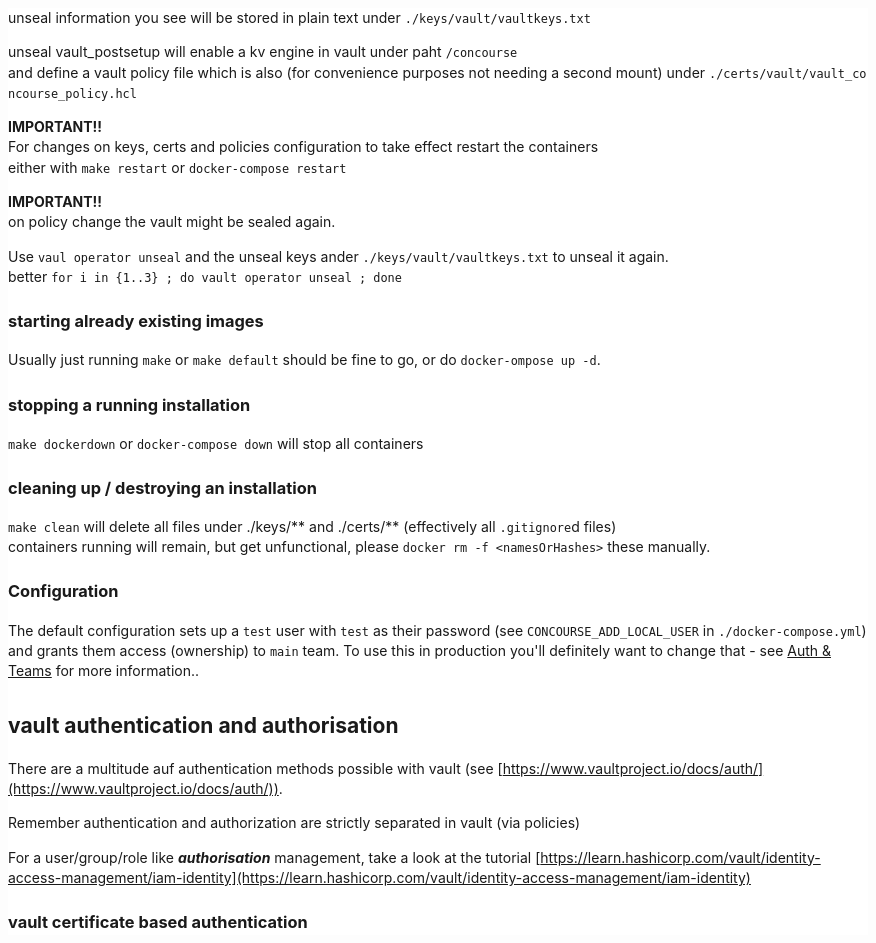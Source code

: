 unseal information you see will be stored in plain text under `./keys/vault/vaultkeys.txt`

unseal vault_postsetup will enable a kv engine in vault under paht `/concourse`</br>
and define a vault policy file which is also (for convenience purposes not needing a second mount) under `./certs/vault/vault_concourse_policy.hcl`

**IMPORTANT!!**</br>
For changes on keys, certs and policies configuration to take effect restart the containers</br>
either with `make restart` or `docker-compose restart`

**IMPORTANT!!**</br>
on policy change the vault might be sealed again.

Use `vaul operator unseal` and the unseal keys ander `./keys/vault/vaultkeys.txt` to unseal it again.</br>
better `for i in {1..3} ; do vault operator unseal ; done`

### starting already existing images

Usually just running `make` or `make default` should be fine to go, or do `docker-ompose up -d`.

### stopping a running installation

`make dockerdown` or `docker-compose down` will stop all containers

### cleaning up / destroying an installation

`make clean` will delete all files under ./keys/** and ./certs/** (effectively all `.gitignore`d files)</br>
containers running will remain, but get unfunctional, please `docker rm -f <namesOrHashes>` these manually.



### Configuration

The default configuration sets up a `test` user with `test` as their password (see `CONCOURSE_ADD_LOCAL_USER` in `./docker-compose.yml`)
and grants them access (ownership) to `main` team. To use this in production you'll
definitely want to change that - see [Auth & Teams](https://concourse-ci.org/auth.html) for more information..

## vault authentication and authorisation

There are a multitude auf authentication methods possible with vault (see [https://www.vaultproject.io/docs/auth/](https://www.vaultproject.io/docs/auth/)).

Remember authentication and authorization are strictly separated in vault (via policies)

For a user/group/role like ***authorisation*** management, take a look at the tutorial [https://learn.hashicorp.com/vault/identity-access-management/iam-identity](https://learn.hashicorp.com/vault/identity-access-management/iam-identity)

### vault certificate based authentication
